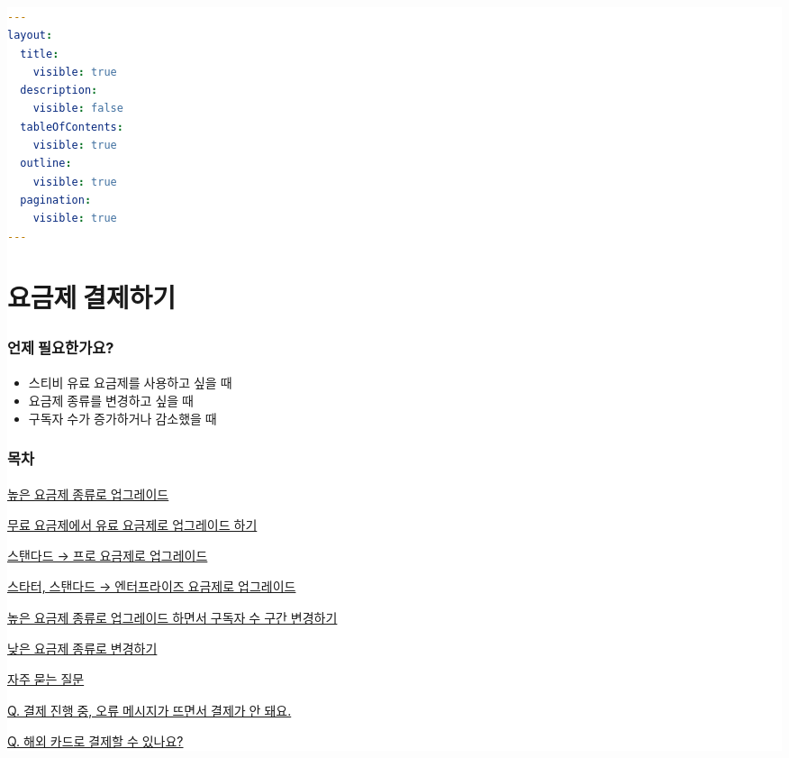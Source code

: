 ```yaml
---
layout:
  title:
    visible: true
  description:
    visible: false
  tableOfContents:
    visible: true
  outline:
    visible: true
  pagination:
    visible: true
---
```


# 요금제 결제하기

### 언제 필요한가요? <a href="#h_01ha1aag76sdrxdccprnvp71ne" id="h_01ha1aag76sdrxdccprnvp71ne"></a>

* 스티비 유료 요금제를 사용하고 싶을 때
* 요금제 종류를 변경하고 싶을 때
* 구독자 수가 증가하거나 감소했을 때

### 목차 <a href="#h_01hbarr4vzv895k69epdzrsmh2" id="h_01hbarr4vzv895k69epdzrsmh2"></a>

[높은 요금제 종류로 업그레이드](https://help.stibee.com/hc/ko/articles/4756465544847-%EC%9A%94%EA%B8%88%EC%A0%9C-%EA%B2%B0%EC%A0%9C%ED%95%98%EA%B8%B0#h\_01HA3ZZV0SWKCD6SZRBFD026F4)

[무료 요금제에서 유료 요금제로 업그레이드 하기](https://help.stibee.com/hc/ko/articles/4756465544847-%EC%9A%94%EA%B8%88%EC%A0%9C-%EA%B2%B0%EC%A0%9C%ED%95%98%EA%B8%B0#01HA6G4M9WVNHB1JED8P81P5H4)

[스탠다드 → 프로 요금제로 업그레이드](https://help.stibee.com/hc/ko/articles/4756465544847-%EC%9A%94%EA%B8%88%EC%A0%9C-%EA%B2%B0%EC%A0%9C%ED%95%98%EA%B8%B0#01HA6G4TB18K42JJTM8YZXHA3T)

[스타터, 스탠다드 → 엔터프라이즈 요금제로 업그레이드](https://help.stibee.com/hc/ko/articles/4756465544847-%EC%9A%94%EA%B8%88%EC%A0%9C-%EA%B2%B0%EC%A0%9C%ED%95%98%EA%B8%B0#01HA6G52BYTQK9TK9A0505NVBW)

[높은 요금제 종류로 업그레이드 하면서 구독자 수 구간 변경하기](https://help.stibee.com/hc/ko/articles/4756465544847-%EC%9A%94%EA%B8%88%EC%A0%9C-%EA%B2%B0%EC%A0%9C%ED%95%98%EA%B8%B0#h\_01HA3ZZV0SWKCD6SZRBFD026F4)

[낮은 요금제 종류로 변경하기](https://help.stibee.com/hc/ko/articles/4756465544847-%EC%9A%94%EA%B8%88%EC%A0%9C-%EA%B2%B0%EC%A0%9C%ED%95%98%EA%B8%B0#01HA6FXP3Q4XAQE8NE5D5GS3TJ)

[자주 묻는 질문](https://help.stibee.com/hc/ko/articles/4756465544847-%EC%9A%94%EA%B8%88%EC%A0%9C-%EA%B2%B0%EC%A0%9C%ED%95%98%EA%B8%B0#h\_01GSA8WM1W1NGZ65B3RE7M5FW9)

[Q. 결제 진행 중, 오류 메시지가 뜨면서 결제가 안 돼요.](https://help.stibee.com/hc/ko/articles/4756465544847-%EC%9A%94%EA%B8%88%EC%A0%9C-%EA%B2%B0%EC%A0%9C%ED%95%98%EA%B8%B0#h\_01GSA8WRVSEPYNW6XGTPVNEJ48)

[Q. 해외 카드로 결제할 수 있나요?](https://help.stibee.com/hc/ko/articles/4756465544847-%EC%9A%94%EA%B8%88%EC%A0%9C-%EA%B2%B0%EC%A0%9C%ED%95%98%EA%B8%B0#h\_01GSA8WYC123JRFGZT4BG1NKMH)
